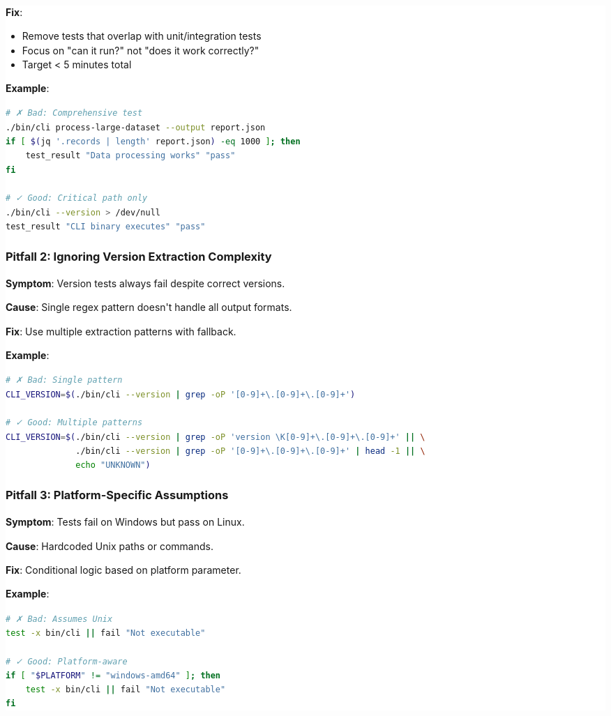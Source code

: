**Fix**:
- Remove tests that overlap with unit/integration tests
- Focus on "can it run?" not "does it work correctly?"
- Target < 5 minutes total

**Example**:
```bash
# ✗ Bad: Comprehensive test
./bin/cli process-large-dataset --output report.json
if [ $(jq '.records | length' report.json) -eq 1000 ]; then
    test_result "Data processing works" "pass"
fi

# ✓ Good: Critical path only
./bin/cli --version > /dev/null
test_result "CLI binary executes" "pass"
```

### Pitfall 2: Ignoring Version Extraction Complexity

**Symptom**: Version tests always fail despite correct versions.

**Cause**: Single regex pattern doesn't handle all output formats.

**Fix**: Use multiple extraction patterns with fallback.

**Example**:
```bash
# ✗ Bad: Single pattern
CLI_VERSION=$(./bin/cli --version | grep -oP '[0-9]+\.[0-9]+\.[0-9]+')

# ✓ Good: Multiple patterns
CLI_VERSION=$(./bin/cli --version | grep -oP 'version \K[0-9]+\.[0-9]+\.[0-9]+' || \
              ./bin/cli --version | grep -oP '[0-9]+\.[0-9]+\.[0-9]+' | head -1 || \
              echo "UNKNOWN")
```

### Pitfall 3: Platform-Specific Assumptions

**Symptom**: Tests fail on Windows but pass on Linux.

**Cause**: Hardcoded Unix paths or commands.

**Fix**: Conditional logic based on platform parameter.

**Example**:
```bash
# ✗ Bad: Assumes Unix
test -x bin/cli || fail "Not executable"

# ✓ Good: Platform-aware
if [ "$PLATFORM" != "windows-amd64" ]; then
    test -x bin/cli || fail "Not executable"
fi
```
